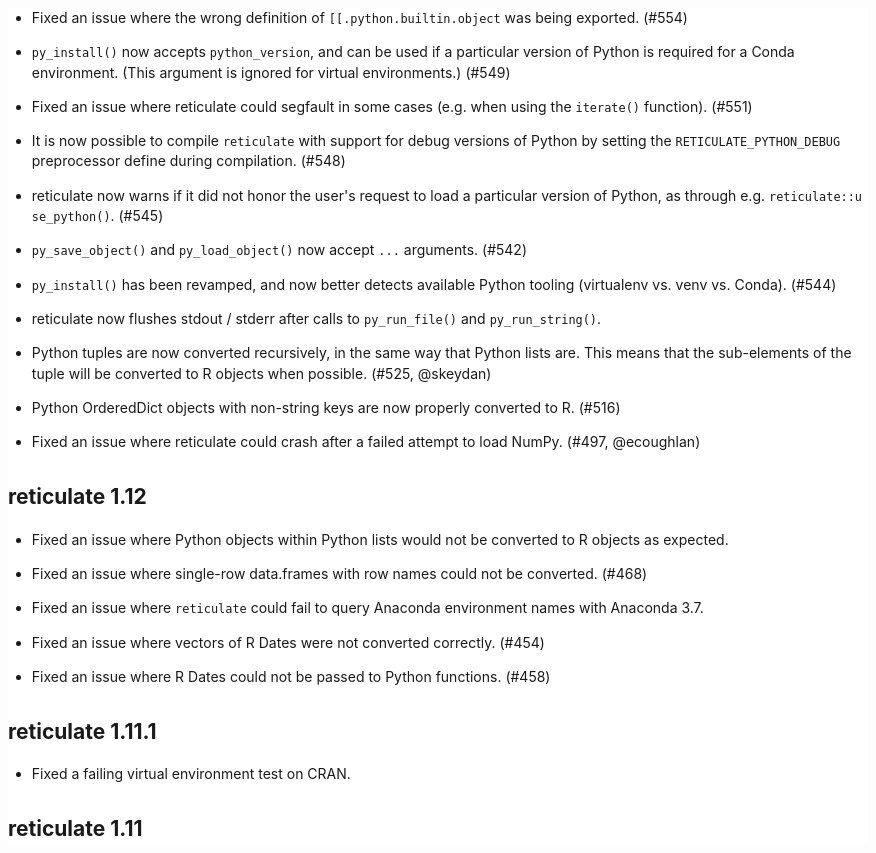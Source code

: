- Fixed an issue where the wrong definition of `[[.python.builtin.object`
  was being exported. (#554)

- `py_install()` now accepts `python_version`, and can be used
  if a particular version of Python is required for a Conda
  environment. (This argument is ignored for virtual environments.)
  (#549)

- Fixed an issue where reticulate could segfault in some cases
  (e.g. when using the `iterate()` function). (#551)

- It is now possible to compile `reticulate` with support for debug
  versions of Python by setting the `RETICULATE_PYTHON_DEBUG` preprocessor
  define during compilation. (#548)

- reticulate now warns if it did not honor the user's request to load a
  particular version of Python, as through e.g. `reticulate::use_python()`.
  (#545)

- `py_save_object()` and `py_load_object()` now accept `...` arguments. (#542)

- `py_install()` has been revamped, and now better detects
  available Python tooling (virtualenv vs. venv vs. Conda). (#544)

- reticulate now flushes stdout / stderr after calls to `py_run_file()` and
  `py_run_string()`.

- Python tuples are now converted recursively, in the same way that Python
  lists are. This means that the sub-elements of the tuple will be converted
  to R objects when possible. (#525, @skeydan)

- Python OrderedDict objects with non-string keys are now properly
  converted to R. (#516)

- Fixed an issue where reticulate could crash after a failed attempt
  to load NumPy. (#497, @ecoughlan)

## reticulate 1.12

- Fixed an issue where Python objects within Python lists would not be
  converted to R objects as expected.

- Fixed an issue where single-row data.frames with row names could not
  be converted. (#468)

- Fixed an issue where `reticulate` could fail to query Anaconda environment
  names with Anaconda 3.7.

- Fixed an issue where vectors of R Dates were not converted correctly. (#454)

- Fixed an issue where R Dates could not be passed to Python functions. (#458)

## reticulate 1.11.1

- Fixed a failing virtual environment test on CRAN.

## reticulate 1.11
